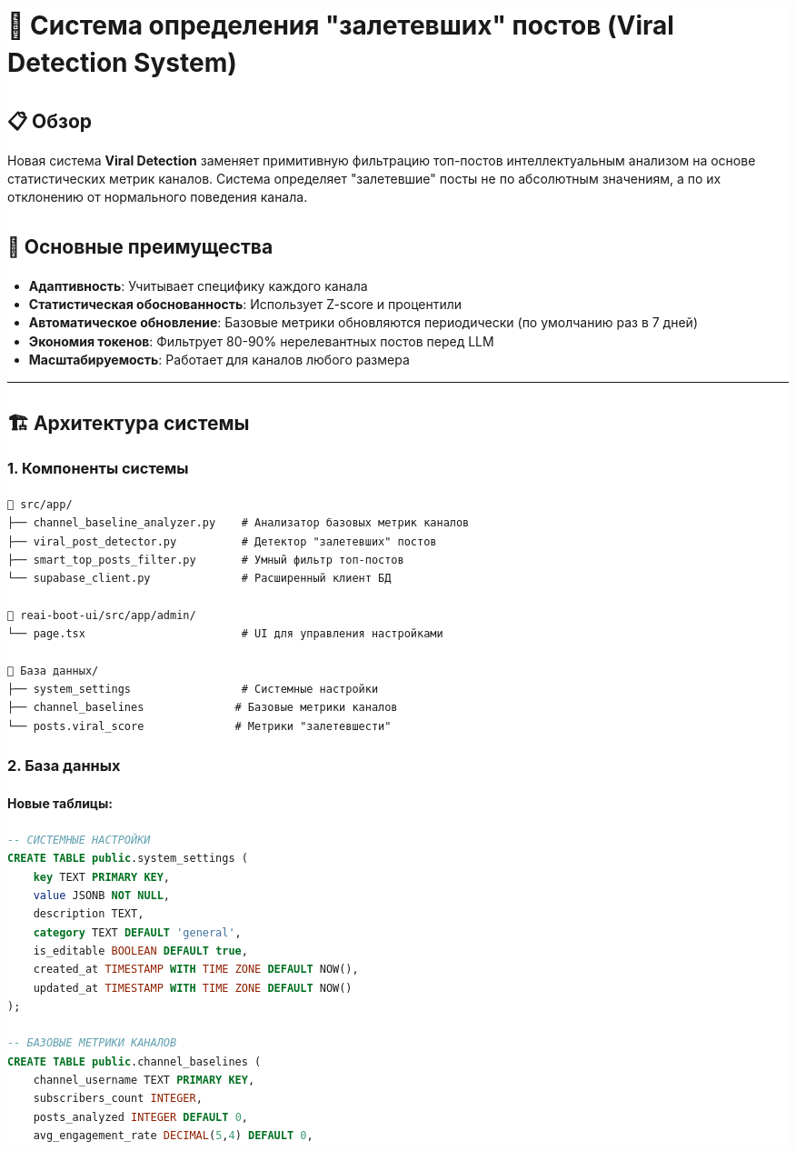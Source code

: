 # 🦠 Система определения "залетевших" постов (Viral Detection System)

## 📋 Обзор

Новая система **Viral Detection** заменяет примитивную фильтрацию топ-постов интеллектуальным анализом на основе статистических метрик каналов. Система определяет "залетевшие" посты не по абсолютным значениям, а по их отклонению от нормального поведения канала.

## 🎯 Основные преимущества

- **Адаптивность**: Учитывает специфику каждого канала
- **Статистическая обоснованность**: Использует Z-score и процентили
- **Автоматическое обновление**: Базовые метрики обновляются периодически (по умолчанию раз в 7 дней)
- **Экономия токенов**: Фильтрует 80-90% нерелевантных постов перед LLM
- **Масштабируемость**: Работает для каналов любого размера

---

## 🏗️ Архитектура системы

### 1. Компоненты системы

```
📁 src/app/
├── channel_baseline_analyzer.py    # Анализатор базовых метрик каналов
├── viral_post_detector.py          # Детектор "залетевших" постов
├── smart_top_posts_filter.py       # Умный фильтр топ-постов
└── supabase_client.py              # Расширенный клиент БД

📁 reai-boot-ui/src/app/admin/
└── page.tsx                        # UI для управления настройками

📁 База данных/
├── system_settings                 # Системные настройки
├── channel_baselines              # Базовые метрики каналов
└── posts.viral_score              # Метрики "залетевшести"
```

### 2. База данных

#### Новые таблицы:

```sql
-- СИСТЕМНЫЕ НАСТРОЙКИ
CREATE TABLE public.system_settings (
    key TEXT PRIMARY KEY,
    value JSONB NOT NULL,
    description TEXT,
    category TEXT DEFAULT 'general',
    is_editable BOOLEAN DEFAULT true,
    created_at TIMESTAMP WITH TIME ZONE DEFAULT NOW(),
    updated_at TIMESTAMP WITH TIME ZONE DEFAULT NOW()
);

-- БАЗОВЫЕ МЕТРИКИ КАНАЛОВ
CREATE TABLE public.channel_baselines (
    channel_username TEXT PRIMARY KEY,
    subscribers_count INTEGER,
    posts_analyzed INTEGER DEFAULT 0,
    avg_engagement_rate DECIMAL(5,4) DEFAULT 0,
```